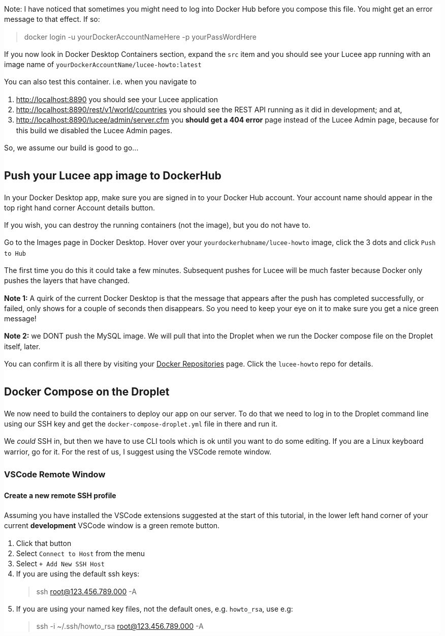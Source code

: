 Note: I have noticed that sometimes you might need to log into Docker Hub before you compose this file. You might get an error message to that effect. If so:
> docker login -u yourDockerAccountNameHere -p yourPassWordHere

If you now look in Docker Desktop Containers section, expand the `src` item and you should see your Lucee app running with an image name of `yourDockerAccountName/lucee-howto:latest`

You can also test this container. i.e. when you navigate to
1. [http://localhost:8890](http://localhost:8890/) you should see your Lucee application
2. [http://localhost:8890/rest/v1/world/countries](http://localhost:8890/rest/v1/world/countries)
you should see the REST API running as it did in development; and at,
3. [http://localhost:8890/lucee/admin/server.cfm](http://localhost:8890/lucee/admin/server.cfm)
you **should get a 404 error** page instead of the Lucee Admin page, because for this build we disabled the Lucee Admin pages.

So, we assume our build is good to go...
## Push your Lucee app image to DockerHub
In your Docker Desktop app, make sure you are signed in to your Docker Hub account. Your account name should appear in the top right hand corner Account details button.

If you wish, you can destroy the running containers (not the image), but you do not have to.

Go to the Images page in Docker Desktop.
Hover over your `yourdockerhubname/lucee-howto` image, click the 3 dots and click `Push to Hub`

The first time you do this it could take a few minutes. Subsequent pushes for Lucee will be much faster because Docker only pushes the layers that have changed.

**Note 1:** A quirk of the current Docker Desktop is that the message that appears after the push has completed successfully, or failed, only shows for a couple of seconds then disappears. So you need to keep your eye on it to make sure you get a nice green message!

**Note 2:** we DONT push the MySQL image. We will pull that into the Droplet when we run the Docker compose file on the Droplet itself, later.

You can confirm it is all there by visiting your [Docker Repositories](https://hub.docker.com/repositories) page. Click the `lucee-howto` repo for details.

## Docker Compose on the Droplet
We now need to build the containers to deploy our app on our server. To do that we need to log in to the Droplet command line using our SSH key and get the `docker-compose-droplet.yml` file in there and run it.

We *could* SSH in, but then we have to use CLI tools which is ok until you want to do some editing. If you are a Linux keyboard warrior, go for it. For the rest of us, I suggest using the VSCode remote window.

### VSCode Remote Window

#### Create a new remote SSH profile
Assuming you have installed the VSCode extensions suggested at the start of this tutorial, in the lower left hand corner of your current **development** VSCode window is a green remote button.

1. Click that button
2. Select `Connect to Host` from the menu
3. Select `+ Add New SSH Host`
4. If you are using the default ssh keys:
   > ssh root@123.456.789.000 -A
5. If you are using your named key files, not the default ones, e.g. `howto_rsa`, use e.g:
   > ssh -i ~/.ssh/howto_rsa root@123.456.789.000 -A
